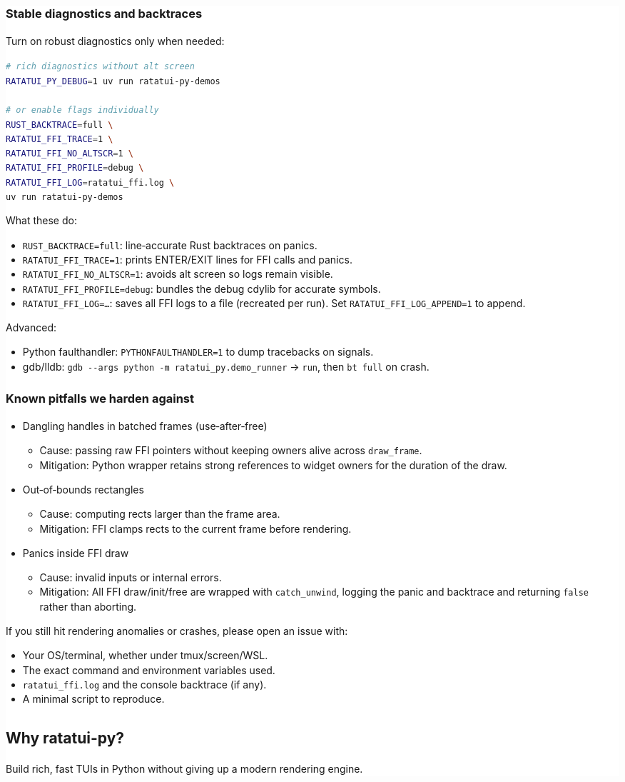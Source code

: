 ### Stable diagnostics and backtraces

Turn on robust diagnostics only when needed:

```bash
# rich diagnostics without alt screen
RATATUI_PY_DEBUG=1 uv run ratatui-py-demos

# or enable flags individually
RUST_BACKTRACE=full \
RATATUI_FFI_TRACE=1 \
RATATUI_FFI_NO_ALTSCR=1 \
RATATUI_FFI_PROFILE=debug \
RATATUI_FFI_LOG=ratatui_ffi.log \
uv run ratatui-py-demos
```

What these do:
- `RUST_BACKTRACE=full`: line‑accurate Rust backtraces on panics.
- `RATATUI_FFI_TRACE=1`: prints ENTER/EXIT lines for FFI calls and panics.
- `RATATUI_FFI_NO_ALTSCR=1`: avoids alt screen so logs remain visible.
- `RATATUI_FFI_PROFILE=debug`: bundles the debug cdylib for accurate symbols.
- `RATATUI_FFI_LOG=…`: saves all FFI logs to a file (recreated per run). Set `RATATUI_FFI_LOG_APPEND=1` to append.

Advanced:
- Python faulthandler: `PYTHONFAULTHANDLER=1` to dump tracebacks on signals.
- gdb/lldb: `gdb --args python -m ratatui_py.demo_runner` → `run`, then `bt full` on crash.

### Known pitfalls we harden against

- Dangling handles in batched frames (use‑after‑free)
  - Cause: passing raw FFI pointers without keeping owners alive across `draw_frame`.
  - Mitigation: Python wrapper retains strong references to widget owners for the duration of the draw.

- Out‑of‑bounds rectangles
  - Cause: computing rects larger than the frame area.
  - Mitigation: FFI clamps rects to the current frame before rendering.

- Panics inside FFI draw
  - Cause: invalid inputs or internal errors.
  - Mitigation: All FFI draw/init/free are wrapped with `catch_unwind`, logging the panic and backtrace and returning `false` rather than aborting.

If you still hit rendering anomalies or crashes, please open an issue with:
- Your OS/terminal, whether under tmux/screen/WSL.
- The exact command and environment variables used.
- `ratatui_ffi.log` and the console backtrace (if any).
- A minimal script to reproduce.

## Why ratatui-py?

Build rich, fast TUIs in Python without giving up a modern rendering engine.

